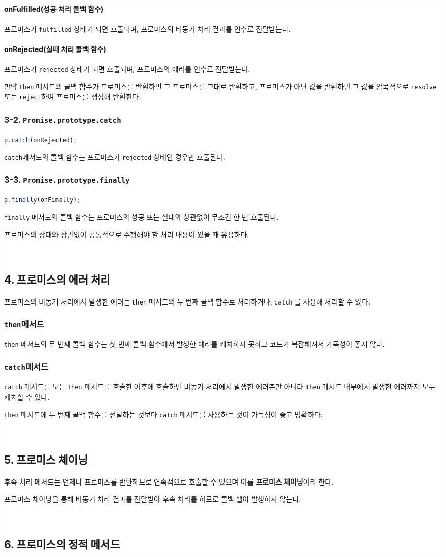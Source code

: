 #### onFulfilled(성공 처리 콜백 함수)

프로미스가 `fulfilled` 상태가 되면 호출되며, 프로미스의 비동기 처리 결과를 인수로 전달받는다.

#### onRejected(실패 처리 콜백 함수)

프로미스가 `rejected` 상태가 되면 호출되며, 프로미스의 에러를 인수로 전달받는다.

만약 `then` 메서드의 콜백 함수가 프로미스를 반환하면 그 프로미스를 그대로 반환하고, 프로미스가 아닌 값을 반환하면 그 값을 암묵적으로 `resolve` 또는 `reject`하여 프로미스를 생성해 반환한다.

### 3-2. `Promise.prototype.catch`

```jsx
p.catch(onRejected);
```

`catch`메서드의 콜백 함수는 프로미스가 `rejected` 상태인 경우만 호출된다.

### 3-3. `Promise.prototype.finally`

```jsx
p.finally(onFinally);
```

`finally` 메서드의 콜백 함수는 프로미스의 성공 또는 실패와 상관없이 무조건 한 번 호출된다.

프로미스의 상태와 상관없이 공통적으로 수행해야 할 처리 내용이 있을 때 유용하다.

<br />

## 4. 프로미스의 에러 처리

프로미스의 비동기 처리에서 발생한 에러는 `then` 메서드의 두 번째 콜백 함수로 처리하거나, `catch` 를 사용해 처리할 수 있다.

### `then`메서드

`then` 메서드의 두 번째 콜백 함수는 첫 번째 콜백 함수에서 발생한 에러를 캐치하지 못하고 코드가 복잡해져서 가독성이 좋지 않다.

### `catch`메서드

`catch` 메서드를 모든 `then` 메서드를 호출한 이후에 호출하면 비동기 처리에서 발생한 에러뿐만 아니라 `then` 메서드 내부에서 발생한 에러까지 모두 캐치할 수 있다.

`then` 메서드에 두 번째 콜백 함수를 전달하는 것보다 `catch` 메서드를 사용하는 것이 가독성이 좋고 명확하다.

<br />

## 5. 프로미스 체이닝

후속 처리 메서드는 언제나 프로미스를 반환하므로 연속적으로 호출할 수 있으며 이를 **프로미스 체이닝**이라 한다.

프로미스 체이닝을 통해 비동기 처리 결과를 전달받아 후속 처리를 하므로 콜백 헬이 발생하지 않는다.

<br />

## 6. 프로미스의 정적 메서드
